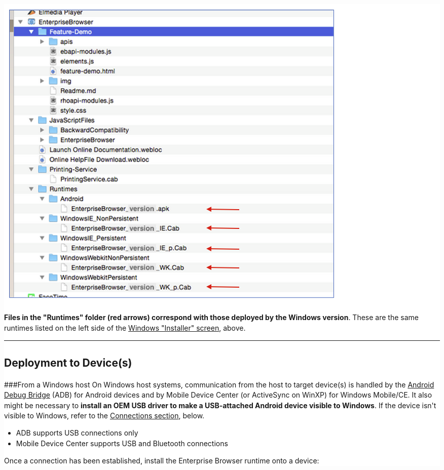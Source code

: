 ![img](../../images/getting-started/setup/setup-macosx-directories.png)

**Files in the "Runtimes" folder (red arrows) correspond with those deployed by the Windows version**. These are the same runtimes listed on the left side of the [Windows "Installer" screen](../../images/getting-started/setup/ebsetup_02.jpg), above. 

-----

## Deployment to Device(s)
###From a Windows host
On Windows host systems, communication from the host to target device(s) is handled by the [Android Debug Bridge](http://developer.android.com/tools/help/adb.html) (ADB) for Android devices and by Mobile Device Center (or ActiveSync on WinXP) for Windows Mobile/CE. It also might be necessary to **install an OEM USB driver to make a USB-attached Android device visible to Windows**. If the device isn't visible to Windows, refer to the [Connections section](../setup#connections), below. 

* ADB supports USB connections only
* Mobile Device Center supports USB and Bluetooth connections 

Once a connection has been established, install the Enterprise Browser runtime onto a device:
